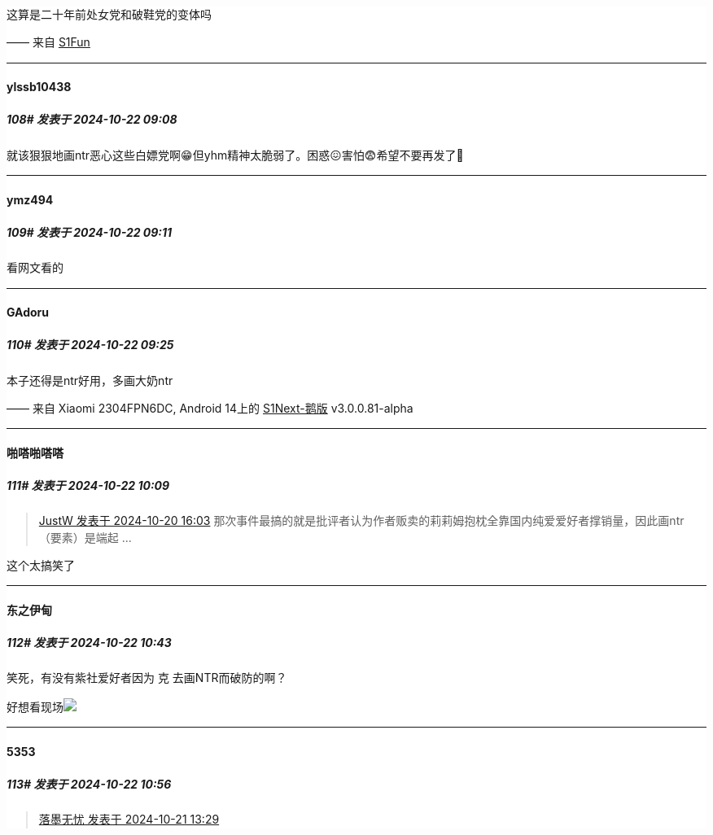 这算是二十年前处女党和破鞋党的变体吗

—— 来自 [S1Fun](https://s1fun.koalcat.com)

*****

####  ylssb10438  
##### 108#       发表于 2024-10-22 09:08

就该狠狠地画ntr恶心这些白嫖党啊😁但yhm精神太脆弱了。困惑😖害怕😨希望不要再发了🙏

*****

####  ymz494  
##### 109#       发表于 2024-10-22 09:11

看网文看的

*****

####  GAdoru  
##### 110#       发表于 2024-10-22 09:25

本子还得是ntr好用，多画大奶ntr

—— 来自 Xiaomi 2304FPN6DC, Android 14上的 [S1Next-鹅版](https://github.com/ykrank/S1-Next/releases) v3.0.0.81-alpha

*****

####  啪嗒啪嗒嗒  
##### 111#       发表于 2024-10-22 10:09

<blockquote><a href="httphttps://bbs.saraba1st.com/2b/forum.php?mod=redirect&amp;goto=findpost&amp;pid=66498377&amp;ptid=2203814" target="_blank">JustW 发表于 2024-10-20 16:03</a>
那次事件最搞的就是批评者认为作者贩卖的莉莉姆抱枕全靠国内纯爱爱好者撑销量，因此画ntr（要素）是端起 ...</blockquote>
这个太搞笑了

*****

####  东之伊甸  
##### 112#       发表于 2024-10-22 10:43

笑死，有没有紫社爱好者因为 克 去画NTR而破防的啊？

好想看现场<img src="https://static.saraba1st.com/image/smiley/face2017/034.png" referrerpolicy="no-referrer">

*****

####  5353  
##### 113#       发表于 2024-10-22 10:56

<blockquote><a href="httphttps://bbs.saraba1st.com/2b/forum.php?mod=redirect&amp;goto=findpost&amp;pid=66505668&amp;ptid=2203814" target="_blank">落墨无忧 发表于 2024-10-21 13:29</a>
